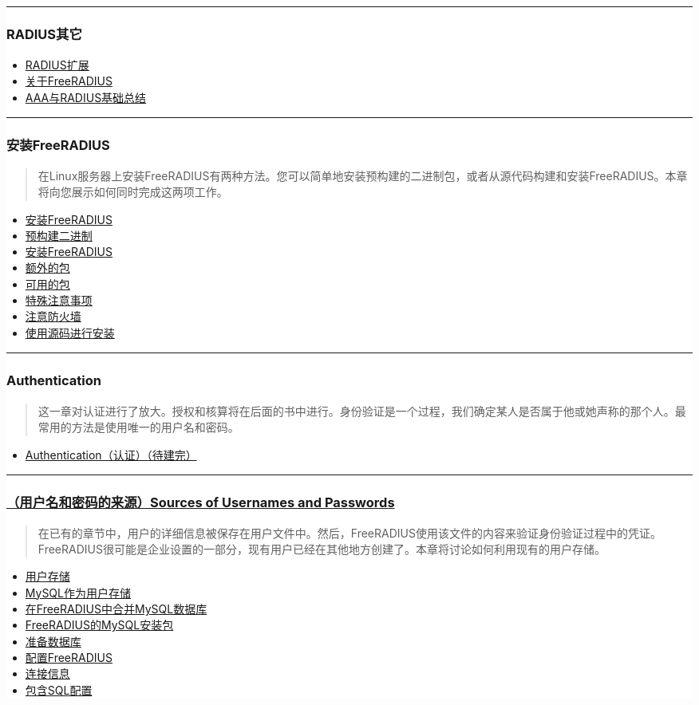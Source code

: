 -------
### RADIUS其它
* [RADIUS扩展](https://github.com/ZhangYizhe/FreeRADIUS-Beginner-s-Guide/blob/master/content/RADIUS扩展.md)
* [关于FreeRADIUS](https://github.com/ZhangYizhe/FreeRADIUS-Beginner-s-Guide/blob/master/content/关于FreeRADIUS.md)
* [AAA与RADIUS基础总结](https://github.com/ZhangYizhe/FreeRADIUS-Beginner-s-Guide/blob/master/content/AAA与RADIUS基础总结.md)


-------
### 安装FreeRADIUS

> 在Linux服务器上安装FreeRADIUS有两种方法。您可以简单地安装预构建的二进制包，或者从源代码构建和安装FreeRADIUS。本章将向您展示如何同时完成这两项工作。

* [安装FreeRADIUS](https://github.com/ZhangYizhe/FreeRADIUS-Beginner-s-Guide/blob/master/content/%E5%AE%89%E8%A3%85FreeRADIUS.md)
* [预构建二进制](https://github.com/ZhangYizhe/FreeRADIUS-Beginner-s-Guide/blob/master/content/安装FreeRADIUS.md#预构建二进制)
* [安装FreeRADIUS](https://github.com/ZhangYizhe/FreeRADIUS-Beginner-s-Guide/blob/master/content/安装FreeRADIUS.md#采取行动的时间--安装freeradius)
* [额外的包](https://github.com/ZhangYizhe/FreeRADIUS-Beginner-s-Guide/blob/master/content/安装FreeRADIUS.md#额外的包)
* [可用的包](https://github.com/ZhangYizhe/FreeRADIUS-Beginner-s-Guide/blob/master/content/安装FreeRADIUS.md#可用的包)
* [特殊注意事项](https://github.com/ZhangYizhe/FreeRADIUS-Beginner-s-Guide/blob/master/content/安装FreeRADIUS.md#特殊注意事项)
* [注意防火墙](https://github.com/ZhangYizhe/FreeRADIUS-Beginner-s-Guide/blob/master/content/安装FreeRADIUS.md#注意防火墙)
* [使用源码进行安装](https://github.com/ZhangYizhe/FreeRADIUS-Beginner-s-Guide/blob/master/content/安装FreeRADIUS.md#使用源码进行安装)

-------
### Authentication
> 这一章对认证进行了放大。授权和核算将在后面的书中进行。身份验证是一个过程，我们确定某人是否属于他或她声称的那个人。最常用的方法是使用唯一的用户名和密码。

* [Authentication（认证）（待建完）](https://github.com/ZhangYizhe/FreeRADIUS-Beginner-s-Guide/blob/master/content/Authentication-认证-待建完.md)

-------
### [（用户名和密码的来源）Sources of Usernames and Passwords](https://github.com/ZhangYizhe/FreeRADIUS-Beginner-s-Guide/blob/master/content/用户名和密码的来源（Sources%20of%20Usernames%20and%20Passwords）.md)
> 在已有的章节中，用户的详细信息被保存在用户文件中。然后，FreeRADIUS使用该文件的内容来验证身份验证过程中的凭证。FreeRADIUS很可能是企业设置的一部分，现有用户已经在其他地方创建了。本章将讨论如何利用现有的用户存储。

* [用户存储](https://github.com/ZhangYizhe/FreeRADIUS-Beginner-s-Guide/blob/master/content/用户名和密码的来源（Sources%20of%20Usernames%20and%20Passwords）.md#用户存储)
* [MySQL作为用户存储](https://github.com/ZhangYizhe/FreeRADIUS-Beginner-s-Guide/blob/master/content/用户名和密码的来源（Sources%20of%20Usernames%20and%20Passwords）.md#mysql作为用户存储)
* [在FreeRADIUS中合并MySQL数据库](https://github.com/ZhangYizhe/FreeRADIUS-Beginner-s-Guide/blob/master/content/用户名和密码的来源（Sources%20of%20Usernames%20and%20Passwords）.md#在freeradius中合并mysql数据库)
* [FreeRADIUS的MySQL安装包](https://github.com/ZhangYizhe/FreeRADIUS-Beginner-s-Guide/blob/master/content/用户名和密码的来源（Sources%20of%20Usernames%20and%20Passwords）.md#freeradius的mysql安装包)
* [准备数据库](https://github.com/ZhangYizhe/FreeRADIUS-Beginner-s-Guide/blob/master/content/用户名和密码的来源（Sources%20of%20Usernames%20and%20Passwords）.md#准备数据库)
* [配置FreeRADIUS](https://github.com/ZhangYizhe/FreeRADIUS-Beginner-s-Guide/blob/master/content/用户名和密码的来源（Sources%20of%20Usernames%20and%20Passwords）.md#配置freeradius)
* [连接信息](https://github.com/ZhangYizhe/FreeRADIUS-Beginner-s-Guide/blob/master/content/用户名和密码的来源（Sources%20of%20Usernames%20and%20Passwords）.md#连接信息)
* [包含SQL配置](https://github.com/ZhangYizhe/FreeRADIUS-Beginner-s-Guide/blob/master/content/用户名和密码的来源（Sources%20of%20Usernames%20and%20Passwords）.md#包含sql配置)